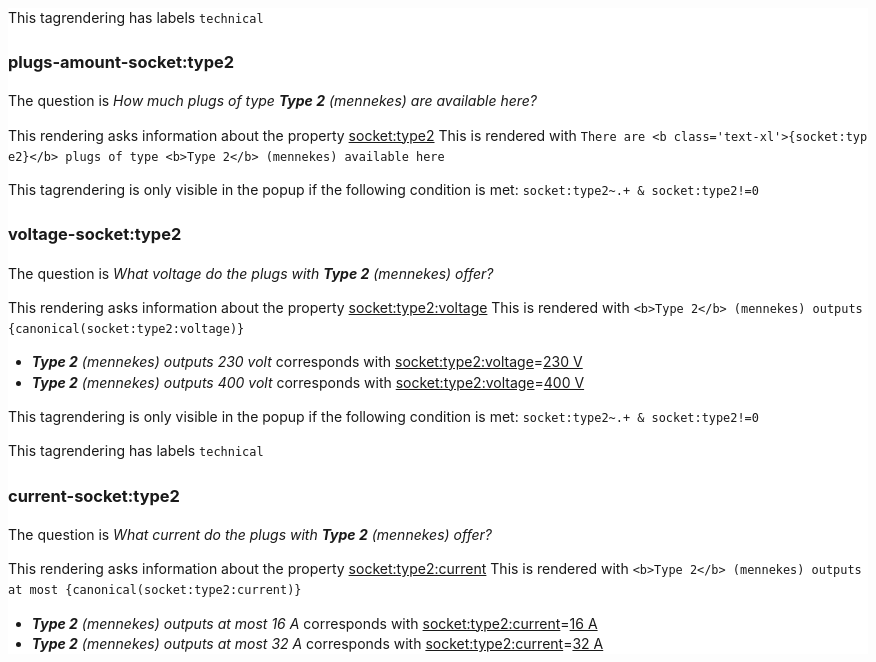 This tagrendering has labels  `technical`



### plugs-amount-socket:type2 



The question is  *How much plugs of type <b>Type 2</b> (mennekes) are available here?*

This rendering asks information about the property  [socket:type2](https://wiki.openstreetmap.org/wiki/Key:socket:type2) This is rendered with  `There are <b class='text-xl'>{socket:type2}</b> plugs of type <b>Type 2</b> (mennekes) available here`

This tagrendering is only visible in the popup if the following condition is met: `socket:type2~.+ & socket:type2!=0`



### voltage-socket:type2 



The question is  *What voltage do the plugs with <b>Type 2</b> (mennekes) offer?*

This rendering asks information about the property  [socket:type2:voltage](https://wiki.openstreetmap.org/wiki/Key:socket:type2:voltage) This is rendered with  `<b>Type 2</b> (mennekes) outputs {canonical(socket:type2:voltage)}`



  - *<b>Type 2</b> (mennekes) outputs 230 volt*  corresponds with  <a href='https://wiki.openstreetmap.org/wiki/Key:socket:type2:voltage' target='_blank'>socket:type2:voltage</a>=<a href='https://wiki.openstreetmap.org/wiki/Tag:socket:type2:voltage%3D230 V' target='_blank'>230 V</a>
  - *<b>Type 2</b> (mennekes) outputs 400 volt*  corresponds with  <a href='https://wiki.openstreetmap.org/wiki/Key:socket:type2:voltage' target='_blank'>socket:type2:voltage</a>=<a href='https://wiki.openstreetmap.org/wiki/Tag:socket:type2:voltage%3D400 V' target='_blank'>400 V</a>


This tagrendering is only visible in the popup if the following condition is met: `socket:type2~.+ & socket:type2!=0`

This tagrendering has labels  `technical`



### current-socket:type2 



The question is  *What current do the plugs with <b>Type 2</b> (mennekes) offer?*

This rendering asks information about the property  [socket:type2:current](https://wiki.openstreetmap.org/wiki/Key:socket:type2:current) This is rendered with  `<b>Type 2</b> (mennekes) outputs at most {canonical(socket:type2:current)}`



  - *<b>Type 2</b> (mennekes) outputs at most 16 A*  corresponds with  <a href='https://wiki.openstreetmap.org/wiki/Key:socket:type2:current' target='_blank'>socket:type2:current</a>=<a href='https://wiki.openstreetmap.org/wiki/Tag:socket:type2:current%3D16 A' target='_blank'>16 A</a>
  - *<b>Type 2</b> (mennekes) outputs at most 32 A*  corresponds with  <a href='https://wiki.openstreetmap.org/wiki/Key:socket:type2:current' target='_blank'>socket:type2:current</a>=<a href='https://wiki.openstreetmap.org/wiki/Tag:socket:type2:current%3D32 A' target='_blank'>32 A</a>
